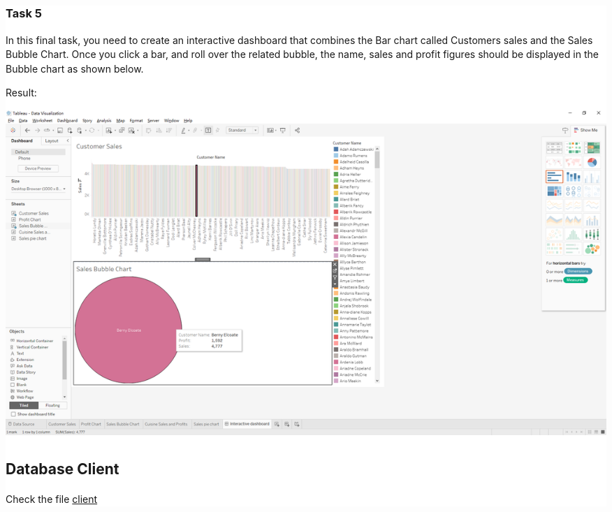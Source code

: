 
### Task 5
In this final task, you need to create an interactive dashboard that combines the Bar chart called Customers sales and the Sales Bubble Chart. Once you click a bar, and roll over the related bubble, the name, sales and profit figures should be displayed in the Bubble chart as shown below.

Result:

![](./week%203/Interactive%20Dashboard.png)

## Database Client

Check the file [client](./week%203/client.ipynb)